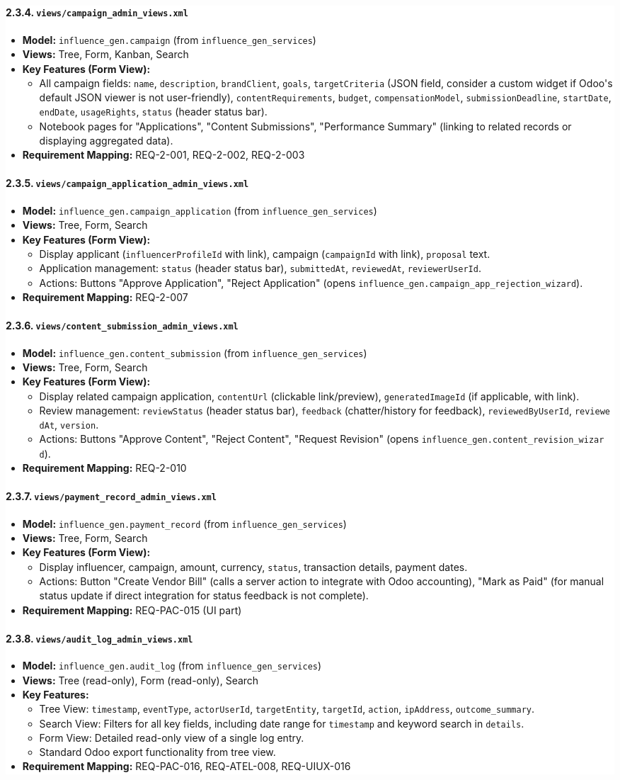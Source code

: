 #### 2.3.4. `views/campaign_admin_views.xml`
*   **Model:** `influence_gen.campaign` (from `influence_gen_services`)
*   **Views:** Tree, Form, Kanban, Search
*   **Key Features (Form View):**
    *   All campaign fields: `name`, `description`, `brandClient`, `goals`, `targetCriteria` (JSON field, consider a custom widget if Odoo's default JSON viewer is not user-friendly), `contentRequirements`, `budget`, `compensationModel`, `submissionDeadline`, `startDate`, `endDate`, `usageRights`, `status` (header status bar).
    *   Notebook pages for "Applications", "Content Submissions", "Performance Summary" (linking to related records or displaying aggregated data).
*   **Requirement Mapping:** REQ-2-001, REQ-2-002, REQ-2-003

#### 2.3.5. `views/campaign_application_admin_views.xml`
*   **Model:** `influence_gen.campaign_application` (from `influence_gen_services`)
*   **Views:** Tree, Form, Search
*   **Key Features (Form View):**
    *   Display applicant (`influencerProfileId` with link), campaign (`campaignId` with link), `proposal` text.
    *   Application management: `status` (header status bar), `submittedAt`, `reviewedAt`, `reviewerUserId`.
    *   Actions: Buttons "Approve Application", "Reject Application" (opens `influence_gen.campaign_app_rejection_wizard`).
*   **Requirement Mapping:** REQ-2-007

#### 2.3.6. `views/content_submission_admin_views.xml`
*   **Model:** `influence_gen.content_submission` (from `influence_gen_services`)
*   **Views:** Tree, Form, Search
*   **Key Features (Form View):**
    *   Display related campaign application, `contentUrl` (clickable link/preview), `generatedImageId` (if applicable, with link).
    *   Review management: `reviewStatus` (header status bar), `feedback` (chatter/history for feedback), `reviewedByUserId`, `reviewedAt`, `version`.
    *   Actions: Buttons "Approve Content", "Reject Content", "Request Revision" (opens `influence_gen.content_revision_wizard`).
*   **Requirement Mapping:** REQ-2-010

#### 2.3.7. `views/payment_record_admin_views.xml`
*   **Model:** `influence_gen.payment_record` (from `influence_gen_services`)
*   **Views:** Tree, Form, Search
*   **Key Features (Form View):**
    *   Display influencer, campaign, amount, currency, `status`, transaction details, payment dates.
    *   Actions: Button "Create Vendor Bill" (calls a server action to integrate with Odoo accounting), "Mark as Paid" (for manual status update if direct integration for status feedback is not complete).
*   **Requirement Mapping:** REQ-PAC-015 (UI part)

#### 2.3.8. `views/audit_log_admin_views.xml`
*   **Model:** `influence_gen.audit_log` (from `influence_gen_services`)
*   **Views:** Tree (read-only), Form (read-only), Search
*   **Key Features:**
    *   Tree View: `timestamp`, `eventType`, `actorUserId`, `targetEntity`, `targetId`, `action`, `ipAddress`, `outcome_summary`.
    *   Search View: Filters for all key fields, including date range for `timestamp` and keyword search in `details`.
    *   Form View: Detailed read-only view of a single log entry.
    *   Standard Odoo export functionality from tree view.
*   **Requirement Mapping:** REQ-PAC-016, REQ-ATEL-008, REQ-UIUX-016
